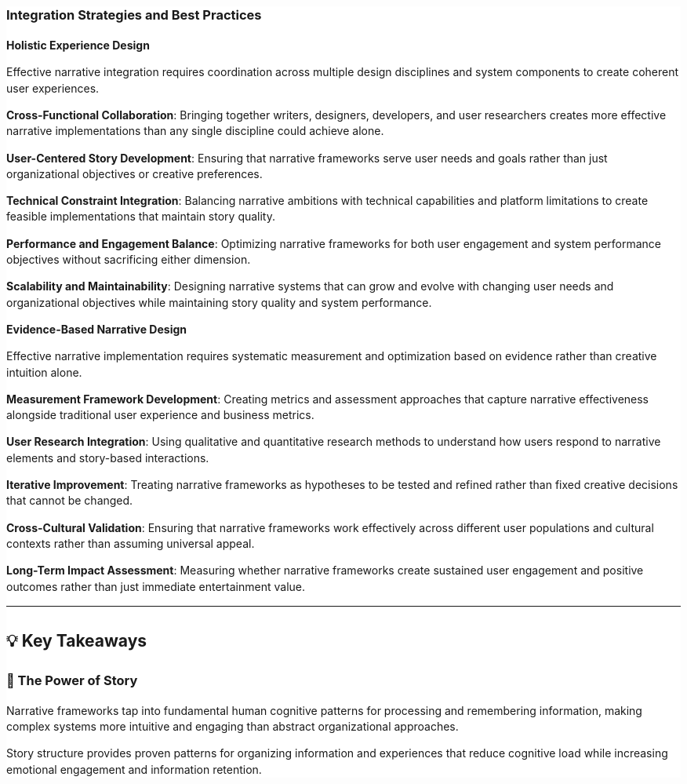 ### **Integration Strategies and Best Practices**

**Holistic Experience Design**

Effective narrative integration requires coordination across multiple design disciplines and system components to create coherent user experiences.

**Cross-Functional Collaboration**: Bringing together writers, designers, developers, and user researchers creates more effective narrative implementations than any single discipline could achieve alone.

**User-Centered Story Development**: Ensuring that narrative frameworks serve user needs and goals rather than just organizational objectives or creative preferences.

**Technical Constraint Integration**: Balancing narrative ambitions with technical capabilities and platform limitations to create feasible implementations that maintain story quality.

**Performance and Engagement Balance**: Optimizing narrative frameworks for both user engagement and system performance objectives without sacrificing either dimension.

**Scalability and Maintainability**: Designing narrative systems that can grow and evolve with changing user needs and organizational objectives while maintaining story quality and system performance.

**Evidence-Based Narrative Design**

Effective narrative implementation requires systematic measurement and optimization based on evidence rather than creative intuition alone.

**Measurement Framework Development**: Creating metrics and assessment approaches that capture narrative effectiveness alongside traditional user experience and business metrics.

**User Research Integration**: Using qualitative and quantitative research methods to understand how users respond to narrative elements and story-based interactions.

**Iterative Improvement**: Treating narrative frameworks as hypotheses to be tested and refined rather than fixed creative decisions that cannot be changed.

**Cross-Cultural Validation**: Ensuring that narrative frameworks work effectively across different user populations and cultural contexts rather than assuming universal appeal.

**Long-Term Impact Assessment**: Measuring whether narrative frameworks create sustained user engagement and positive outcomes rather than just immediate entertainment value.

---

## 💡 **Key Takeaways**

### **📖 The Power of Story**

Narrative frameworks tap into fundamental human cognitive patterns for processing and remembering information, making complex systems more intuitive and engaging than abstract organizational approaches.

Story structure provides proven patterns for organizing information and experiences that reduce cognitive load while increasing emotional engagement and information retention.
